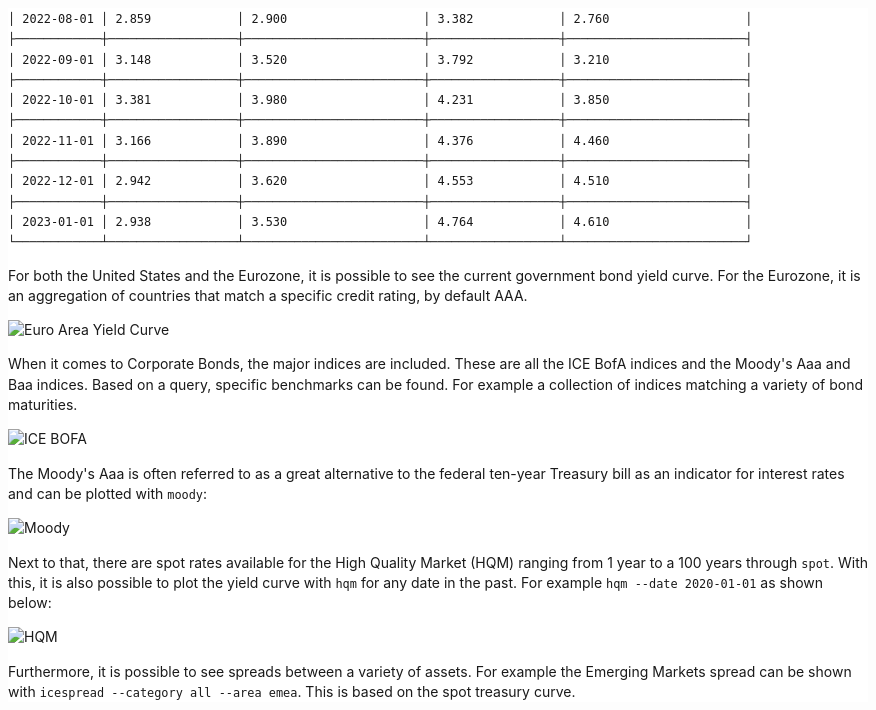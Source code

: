 ```
│ 2022-08-01 │ 2.859            │ 2.900                   │ 3.382            │ 2.760                   │
├────────────┼──────────────────┼─────────────────────────┼──────────────────┼─────────────────────────┤
│ 2022-09-01 │ 3.148            │ 3.520                   │ 3.792            │ 3.210                   │
├────────────┼──────────────────┼─────────────────────────┼──────────────────┼─────────────────────────┤
│ 2022-10-01 │ 3.381            │ 3.980                   │ 4.231            │ 3.850                   │
├────────────┼──────────────────┼─────────────────────────┼──────────────────┼─────────────────────────┤
│ 2022-11-01 │ 3.166            │ 3.890                   │ 4.376            │ 4.460                   │
├────────────┼──────────────────┼─────────────────────────┼──────────────────┼─────────────────────────┤
│ 2022-12-01 │ 2.942            │ 3.620                   │ 4.553            │ 4.510                   │
├────────────┼──────────────────┼─────────────────────────┼──────────────────┼─────────────────────────┤
│ 2023-01-01 │ 2.938            │ 3.530                   │ 4.764            │ 4.610                   │
└────────────┴──────────────────┴─────────────────────────┴──────────────────┴─────────────────────────┘
```

For both the United States and the Eurozone, it is possible to see the current government bond yield curve. For the Eurozone, it is an aggregation of countries that match a specific credit rating, by default AAA.

![Euro Area Yield Curve](https://user-images.githubusercontent.com/46355364/220974746-bd0fcf31-1108-458f-8f0f-893d3704ad7b.png)

When it comes to Corporate Bonds, the major indices are included. These are all the ICE BofA indices and the Moody's Aaa and Baa indices. Based on a query, specific benchmarks can be found. For example a collection of indices matching a variety of bond maturities.

![ICE BOFA](https://user-images.githubusercontent.com/46355364/220975450-c3940875-8f47-48ca-9e19-c736bbc3f733.png)

The Moody's Aaa is often referred to as a great alternative to the federal ten-year Treasury bill as an indicator for interest rates and can be plotted with `moody`:

![Moody](https://user-images.githubusercontent.com/46355364/220976111-419e0b42-3ae8-41d4-8e41-95774be42a64.png)

Next to that, there are spot rates available for the High Quality Market (HQM) ranging from 1 year to a 100 years through `spot`. With this, it is also possible to plot the yield curve with `hqm` for any date in the past. For example `hqm --date 2020-01-01` as shown below:

![HQM](https://user-images.githubusercontent.com/46355364/220976622-58bcab69-4901-4b00-99d4-7462082a088d.png)

Furthermore, it is possible to see spreads between a variety of assets. For example the Emerging Markets spread can be shown with `icespread --category all --area emea`. This is based on the spot treasury curve.
